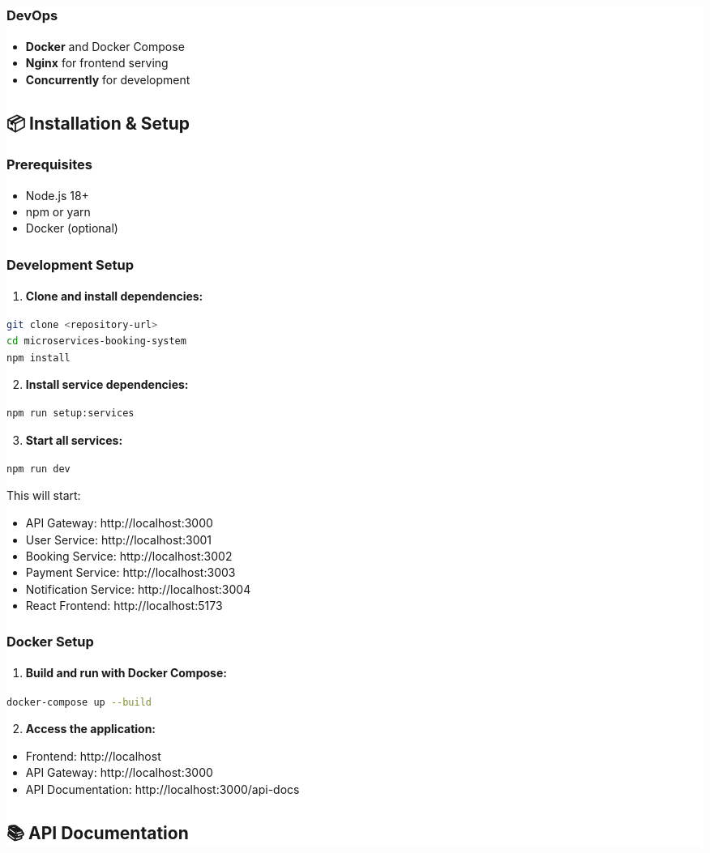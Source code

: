### DevOps
- **Docker** and Docker Compose
- **Nginx** for frontend serving
- **Concurrently** for development

## 📦 Installation & Setup

### Prerequisites
- Node.js 18+
- npm or yarn
- Docker (optional)

### Development Setup

1. **Clone and install dependencies:**
```bash
git clone <repository-url>
cd microservices-booking-system
npm install
```

2. **Install service dependencies:**
```bash
npm run setup:services
```

3. **Start all services:**
```bash
npm run dev
```

This will start:
- API Gateway: http://localhost:3000
- User Service: http://localhost:3001
- Booking Service: http://localhost:3002
- Payment Service: http://localhost:3003
- Notification Service: http://localhost:3004
- React Frontend: http://localhost:5173

### Docker Setup

1. **Build and run with Docker Compose:**
```bash
docker-compose up --build
```

2. **Access the application:**
- Frontend: http://localhost
- API Gateway: http://localhost:3000
- API Documentation: http://localhost:3000/api-docs

## 📚 API Documentation
